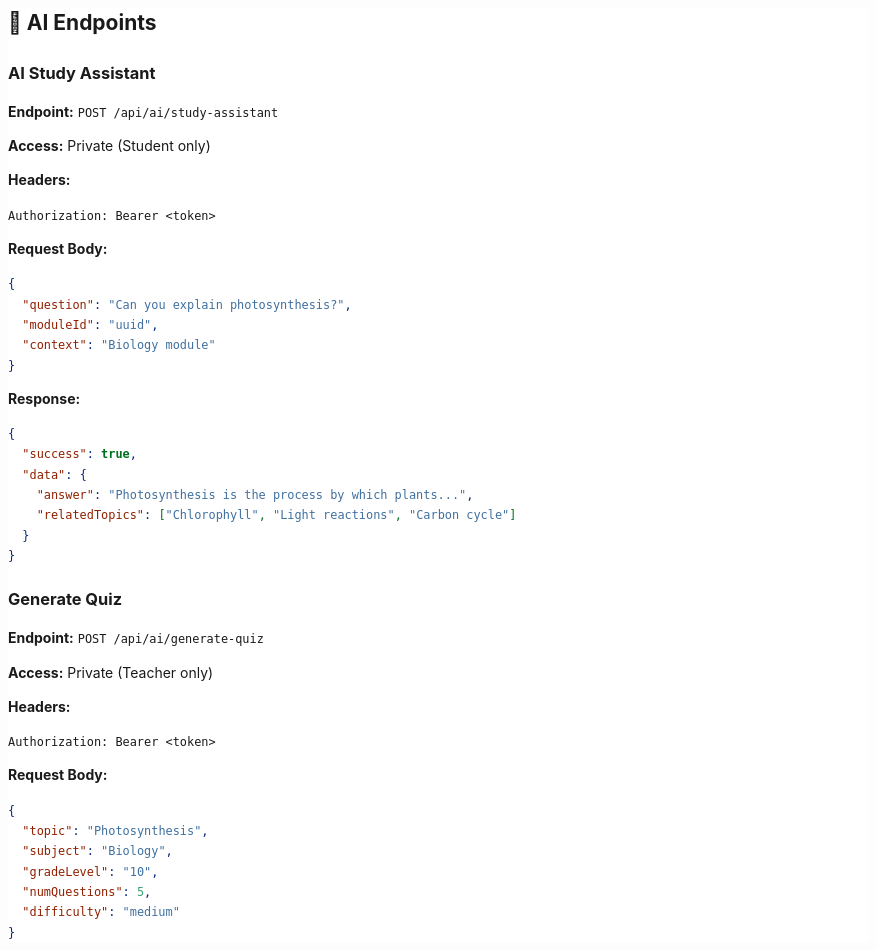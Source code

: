 
## 🤖 AI Endpoints

### AI Study Assistant

**Endpoint:** `POST /api/ai/study-assistant`

**Access:** Private (Student only)

**Headers:**
```
Authorization: Bearer <token>
```

**Request Body:**
```json
{
  "question": "Can you explain photosynthesis?",
  "moduleId": "uuid",
  "context": "Biology module"
}
```

**Response:**
```json
{
  "success": true,
  "data": {
    "answer": "Photosynthesis is the process by which plants...",
    "relatedTopics": ["Chlorophyll", "Light reactions", "Carbon cycle"]
  }
}
```

### Generate Quiz

**Endpoint:** `POST /api/ai/generate-quiz`

**Access:** Private (Teacher only)

**Headers:**
```
Authorization: Bearer <token>
```

**Request Body:**
```json
{
  "topic": "Photosynthesis",
  "subject": "Biology",
  "gradeLevel": "10",
  "numQuestions": 5,
  "difficulty": "medium"
}
```
